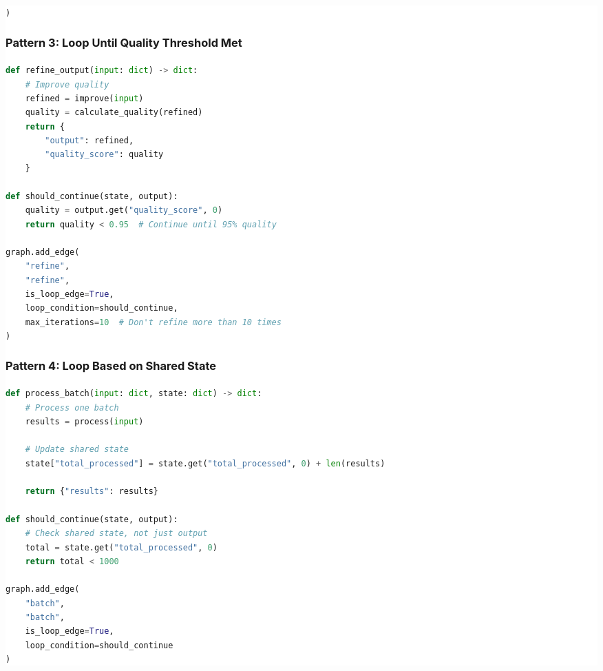 ```python
)
```

### Pattern 3: Loop Until Quality Threshold Met

```python
def refine_output(input: dict) -> dict:
    # Improve quality
    refined = improve(input)
    quality = calculate_quality(refined)
    return {
        "output": refined,
        "quality_score": quality
    }

def should_continue(state, output):
    quality = output.get("quality_score", 0)
    return quality < 0.95  # Continue until 95% quality

graph.add_edge(
    "refine",
    "refine",
    is_loop_edge=True,
    loop_condition=should_continue,
    max_iterations=10  # Don't refine more than 10 times
)
```

### Pattern 4: Loop Based on Shared State

```python
def process_batch(input: dict, state: dict) -> dict:
    # Process one batch
    results = process(input)

    # Update shared state
    state["total_processed"] = state.get("total_processed", 0) + len(results)

    return {"results": results}

def should_continue(state, output):
    # Check shared state, not just output
    total = state.get("total_processed", 0)
    return total < 1000

graph.add_edge(
    "batch",
    "batch",
    is_loop_edge=True,
    loop_condition=should_continue
)
```
